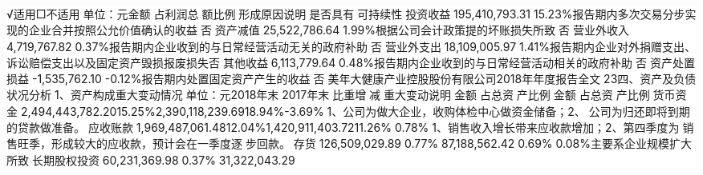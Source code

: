 √适用□不适用
单位：元金额
占利润总
额比例
形成原因说明
是否具有
可持续性
投资收益
195,410,793.31
15.23%报告期内多次交易分步实现的企业合并按照公允价值确认的收益
否
资产减值
25,522,786.64
1.99%根据公司会计政策提的坏账损失所致
否
营业外收入
4,719,767.82
0.37%报告期内企业收到的与日常经营活动无关的政府补助
否
营业外支出
18,109,005.97
1.41%报告期内企业对外捐赠支出、诉讼赔偿支出以及固定资产毁损报废损失否
其他收益
6,113,779.64
0.48%报告期内企业收到的与日常经营活动相关的政府补助
否
资产处置损益
-1,535,762.10
-0.12%报告期内处置固定资产产生的收益
否
美年大健康产业控股股份有限公司2018年年度报告全文
23四、资产及负债状况分析
1、资产构成重大变动情况
单位：元2018年末
2017年末
比重增
减
重大变动说明
金额
占总资
产比例
金额
占总资
产比例
货币资金
2,494,443,782.2015.25%2,390,118,239.6918.94%-3.69%
1、公司为做大企业，收购体检中心做资金储备；2、
公司为归还即将到期的贷款做准备。
应收账款
1,969,487,061.4812.04%1,420,911,403.7211.26%
0.78%
1、销售收入增长带来应收款增加；2、第四季度为
销售旺季，形成较大的应收款，预计会在一季度逐
步回款。
存货
126,509,029.89
0.77%
87,188,562.42
0.69%
0.08%主要系企业规模扩大所致
长期股权投资
60,231,369.98
0.37%
31,322,043.29